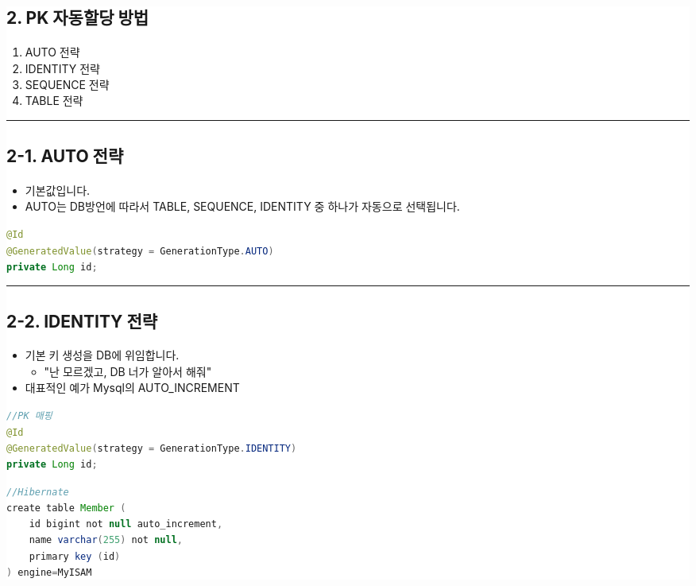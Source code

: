 
## 2. PK 자동할당 방법

1. AUTO 전략
2. IDENTITY 전략
3. SEQUENCE 전략
4. TABLE 전략

---

## 2-1. AUTO 전략

+ 기본값입니다.
+ AUTO는 DB방언에 따라서 TABLE, SEQUENCE, IDENTITY 중 하나가 자동으로 선택됩니다.

```java
@Id
@GeneratedValue(strategy = GenerationType.AUTO) 
private Long id;
```

---

## 2-2. IDENTITY 전략

+ 기본 키 생성을 DB에 위임합니다.
  + "난 모르겠고, DB 너가 알아서 해줘"
+ 대표적인 예가 Mysql의 AUTO_INCREMENT

```java
//PK 매핑
@Id
@GeneratedValue(strategy = GenerationType.IDENTITY)
private Long id;
```

```java
//Hibernate
create table Member (
    id bigint not null auto_increment,
    name varchar(255) not null,
    primary key (id)
) engine=MyISAM
```
